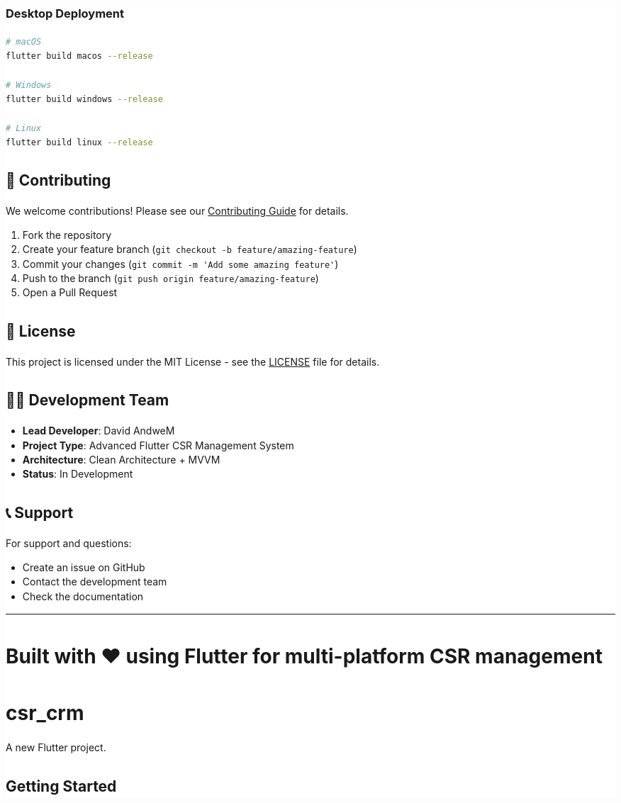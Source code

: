 ### Desktop Deployment
```bash
# macOS
flutter build macos --release

# Windows
flutter build windows --release

# Linux
flutter build linux --release
```

## 🤝 Contributing

We welcome contributions! Please see our [Contributing Guide](docs/contributing/README.md) for details.

1. Fork the repository
2. Create your feature branch (`git checkout -b feature/amazing-feature`)
3. Commit your changes (`git commit -m 'Add some amazing feature'`)
4. Push to the branch (`git push origin feature/amazing-feature`)
5. Open a Pull Request

## 📄 License

This project is licensed under the MIT License - see the [LICENSE](LICENSE) file for details.

## 👨‍💻 Development Team

- **Lead Developer**: David AndweM
- **Project Type**: Advanced Flutter CSR Management System
- **Architecture**: Clean Architecture + MVVM
- **Status**: In Development

## 📞 Support

For support and questions:
- Create an issue on GitHub
- Contact the development team
- Check the documentation

---

**Built with ❤️ using Flutter for multi-platform CSR management**
=======
# csr_crm

A new Flutter project.

## Getting Started
